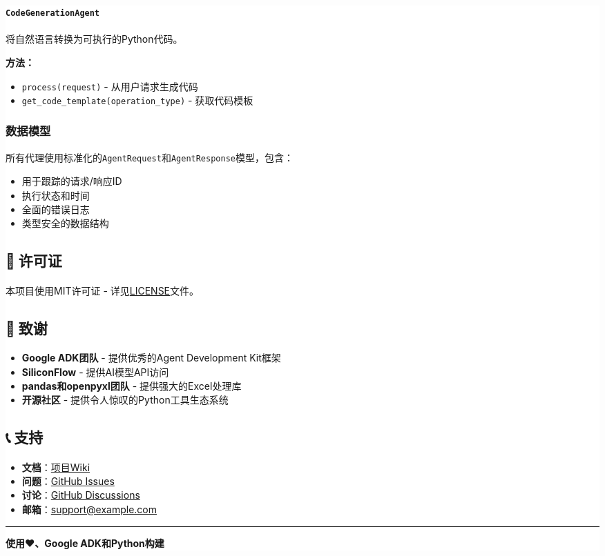 #### `CodeGenerationAgent` 
将自然语言转换为可执行的Python代码。

**方法：**
- `process(request)` - 从用户请求生成代码
- `get_code_template(operation_type)` - 获取代码模板

### 数据模型

所有代理使用标准化的`AgentRequest`和`AgentResponse`模型，包含：
- 用于跟踪的请求/响应ID
- 执行状态和时间
- 全面的错误日志  
- 类型安全的数据结构

## 📄 许可证

本项目使用MIT许可证 - 详见[LICENSE](LICENSE)文件。

## 🙏 致谢

- **Google ADK团队** - 提供优秀的Agent Development Kit框架
- **SiliconFlow** - 提供AI模型API访问
- **pandas和openpyxl团队** - 提供强大的Excel处理库
- **开源社区** - 提供令人惊叹的Python工具生态系统

## 📞 支持

- **文档**：[项目Wiki](link-to-wiki)
- **问题**：[GitHub Issues](link-to-issues)  
- **讨论**：[GitHub Discussions](link-to-discussions)
- **邮箱**：[support@example.com](mailto:support@example.com)

---

**使用❤️、Google ADK和Python构建**